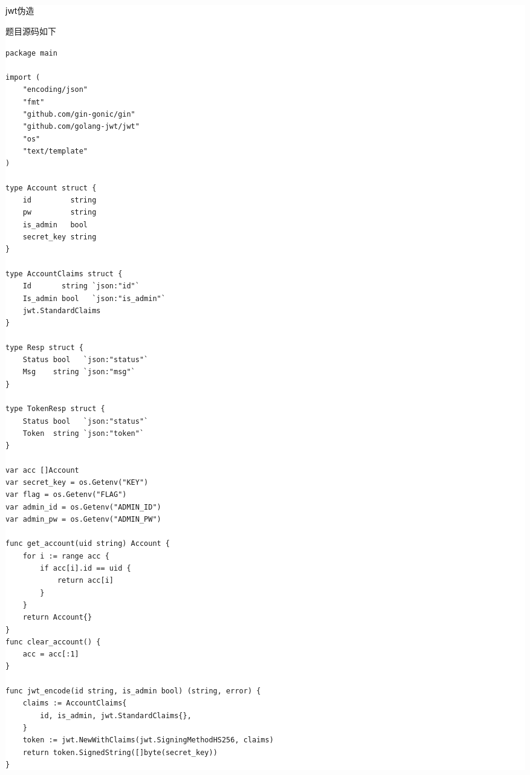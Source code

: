 jwt伪造

题目源码如下

```
package main

import (
	"encoding/json"
	"fmt"
	"github.com/gin-gonic/gin"
	"github.com/golang-jwt/jwt"
	"os"
	"text/template"
)

type Account struct {
	id         string
	pw         string
	is_admin   bool
	secret_key string
}

type AccountClaims struct {
	Id       string `json:"id"`
	Is_admin bool   `json:"is_admin"`
	jwt.StandardClaims
}

type Resp struct {
	Status bool   `json:"status"`
	Msg    string `json:"msg"`
}

type TokenResp struct {
	Status bool   `json:"status"`
	Token  string `json:"token"`
}

var acc []Account
var secret_key = os.Getenv("KEY")
var flag = os.Getenv("FLAG")
var admin_id = os.Getenv("ADMIN_ID")
var admin_pw = os.Getenv("ADMIN_PW")

func get_account(uid string) Account {
	for i := range acc {
		if acc[i].id == uid {
			return acc[i]
		}
	}
	return Account{}
}
func clear_account() {
	acc = acc[:1]
}

func jwt_encode(id string, is_admin bool) (string, error) {
	claims := AccountClaims{
		id, is_admin, jwt.StandardClaims{},
	}
	token := jwt.NewWithClaims(jwt.SigningMethodHS256, claims)
	return token.SignedString([]byte(secret_key))
}

```